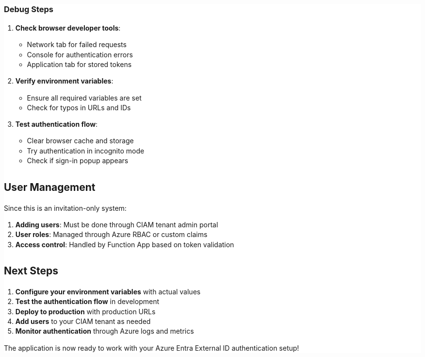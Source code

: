 ### Debug Steps

1. **Check browser developer tools**:
   - Network tab for failed requests
   - Console for authentication errors
   - Application tab for stored tokens

2. **Verify environment variables**:
   - Ensure all required variables are set
   - Check for typos in URLs and IDs

3. **Test authentication flow**:
   - Clear browser cache and storage
   - Try authentication in incognito mode
   - Check if sign-in popup appears

## User Management

Since this is an invitation-only system:

1. **Adding users**: Must be done through CIAM tenant admin portal
2. **User roles**: Managed through Azure RBAC or custom claims
3. **Access control**: Handled by Function App based on token validation

## Next Steps

1. **Configure your environment variables** with actual values
2. **Test the authentication flow** in development
3. **Deploy to production** with production URLs
4. **Add users** to your CIAM tenant as needed
5. **Monitor authentication** through Azure logs and metrics

The application is now ready to work with your Azure Entra External ID authentication setup!
